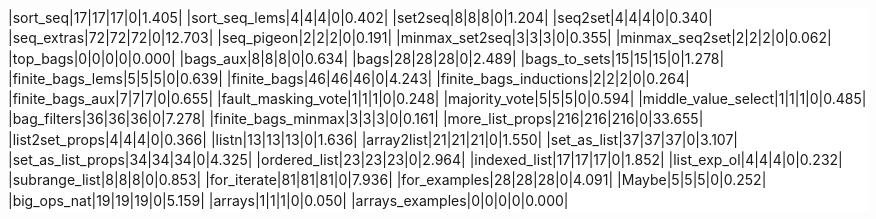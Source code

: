 |sort_seq|17|17|17|0|1.405|
|sort_seq_lems|4|4|4|0|0.402|
|set2seq|8|8|8|0|1.204|
|seq2set|4|4|4|0|0.340|
|seq_extras|72|72|72|0|12.703|
|seq_pigeon|2|2|2|0|0.191|
|minmax_set2seq|3|3|3|0|0.355|
|minmax_seq2set|2|2|2|0|0.062|
|top_bags|0|0|0|0|0.000|
|bags_aux|8|8|8|0|0.634|
|bags|28|28|28|0|2.489|
|bags_to_sets|15|15|15|0|1.278|
|finite_bags_lems|5|5|5|0|0.639|
|finite_bags|46|46|46|0|4.243|
|finite_bags_inductions|2|2|2|0|0.264|
|finite_bags_aux|7|7|7|0|0.655|
|fault_masking_vote|1|1|1|0|0.248|
|majority_vote|5|5|5|0|0.594|
|middle_value_select|1|1|1|0|0.485|
|bag_filters|36|36|36|0|7.278|
|finite_bags_minmax|3|3|3|0|0.161|
|more_list_props|216|216|216|0|33.655|
|list2set_props|4|4|4|0|0.366|
|listn|13|13|13|0|1.636|
|array2list|21|21|21|0|1.550|
|set_as_list|37|37|37|0|3.107|
|set_as_list_props|34|34|34|0|4.325|
|ordered_list|23|23|23|0|2.964|
|indexed_list|17|17|17|0|1.852|
|list_exp_ol|4|4|4|0|0.232|
|subrange_list|8|8|8|0|0.853|
|for_iterate|81|81|81|0|7.936|
|for_examples|28|28|28|0|4.091|
|Maybe|5|5|5|0|0.252|
|big_ops_nat|19|19|19|0|5.159|
|arrays|1|1|1|0|0.050|
|arrays_examples|0|0|0|0|0.000|
